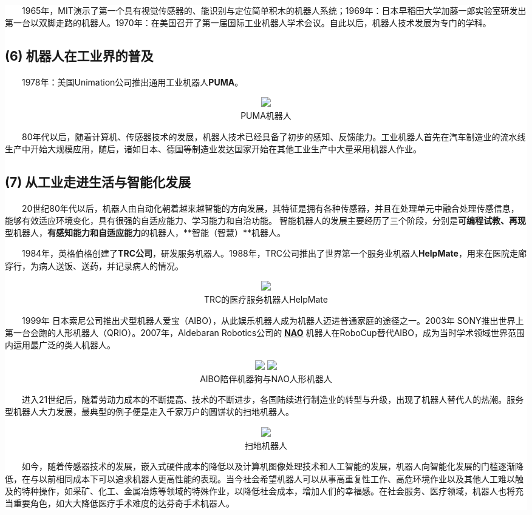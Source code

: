 &emsp;&emsp;1965年，MIT演示了第一个具有视觉传感器的、能识别与定位简单积木的机器人系统；1969年：日本早稻田大学加藤一郎实验室研发出第一台以双脚走路的机器人。1970年：在美国召开了第一届国际工业机器人学术会议。自此以后，机器人技术发展为专门的学科。

## (6) 机器人在工业界的普及

&emsp;&emsp;1978年：美国Unimation公司推出通用工业机器人**PUMA**。

<center>
    <img src = "https://raw.githubusercontent.com/Ostoponko/Picstorage/master/img/2.1.0.3.png"
    width="30%">
    <br>PUMA机器人
</center>

&emsp;&emsp;80年代以后，随着计算机、传感器技术的发展，机器人技术已经具备了初步的感知、反馈能力。工业机器人首先在汽车制造业的流水线生产中开始大规模应用，随后，诸如日本、德国等制造业发达国家开始在其他工业生产中大量采用机器人作业。

## (7) 从工业走进生活与智能化发展
&emsp;&emsp;20世纪80年代以后，机器人由自动化朝着越来越智能的方向发展，其特征是拥有各种传感器，并且在处理单元中融合处理传感信息，能够有效适应环境变化，具有很强的自适应能力、学习能力和自治功能。 智能机器人的发展主要经历了三个阶段，分别是**可编程试教、再现**型机器人，**有感知能力和自适应能力**的机器人，**智能（智慧）**机器人。

&emsp;&emsp;1984年，英格伯格创建了**TRC公司**，研发服务机器人。1988年，TRC公司推出了世界第一个服务业机器人**HelpMate**，用来在医院走廊穿行，为病人送饭、送药，并记录病人的情况。

<center>
    <img src = "https://raw.githubusercontent.com/Ostoponko/Picstorage/master/img/2.1.0.4.png"
    width="30%">
    <br>TRC的医疗服务机器人HelpMate
</center>

&emsp;&emsp;1999年 日本索尼公司推出犬型机器人爱宝（AIBO），从此娱乐机器人成为机器人迈进普通家庭的途径之一。2003年 SONY推出世界上第一台会跑的人形机器人（QRIO）。2007年，Aldebaran Robotics公司的 **[NAO](https://www.aldebaran.com/en/nao)** 机器人在RoboCup替代AIBO，成为当时学术领域世界范围内运用最广泛的类人机器人。

<center>
    <img src = "https://raw.githubusercontent.com/Ostoponko/Picstorage/master/img/%E5%B1%8F%E5%B9%95%E6%88%AA%E5%9B%BE%202023-07-12%20165459.png"
    width="27%">
    <img src = "https://raw.githubusercontent.com/Ostoponko/Picstorage/master/img/2.1.0.5.png"
    width="20%">
    <br>AIBO陪伴机器狗与NAO人形机器人
</center>

&emsp;&emsp;进入21世纪后，随着劳动力成本的不断提高、技术的不断进步，各国陆续进行制造业的转型与升级，出现了机器人替代人的热潮。服务型机器人大力发展，最典型的例子便是走入千家万户的圆饼状的扫地机器人。

<center>
    <img src = "https://raw.githubusercontent.com/Ostoponko/Picstorage/master/img/2.1.0.6.png"
    width="30%">
    <br>扫地机器人
</center>

&emsp;&emsp;如今，随着传感器技术的发展，嵌入式硬件成本的降低以及计算机图像处理技术和人工智能的发展，机器人向智能化发展的门槛逐渐降低，在与以前相同成本下可以追求机器人更高性能的表现。当今社会希望机器人可以从事高重复性工作、高危环境作业以及其他人工难以触及的特种操作，如采矿、化工、金属冶炼等领域的特殊作业，以降低社会成本，增加人们的幸福感。在社会服务、医疗领域，机器人也将充当重要角色，如大大降低医疗手术难度的达芬奇手术机器人。
